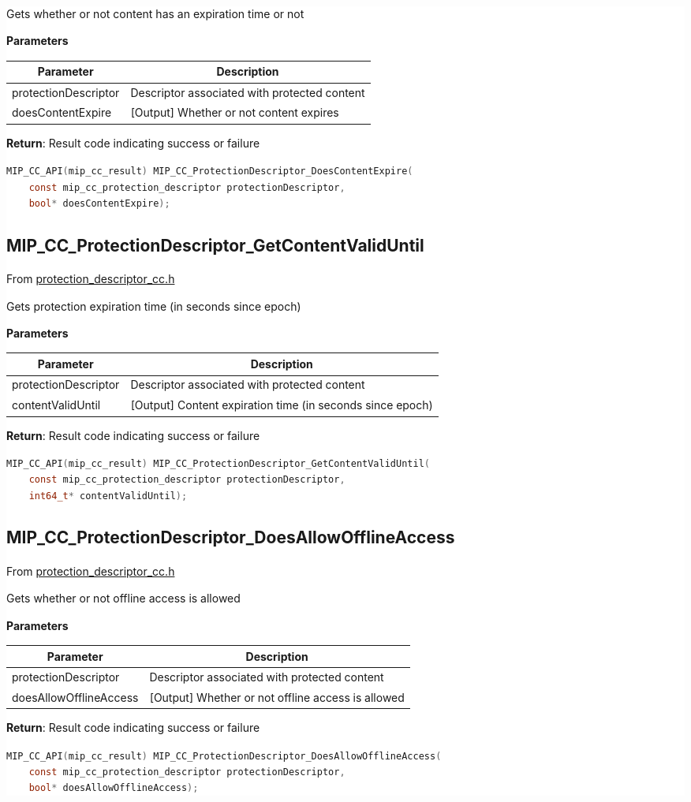 Gets whether or not content has an expiration time or not

**Parameters**

Parameter | Description
|---|---|
| protectionDescriptor | Descriptor associated with protected content |
| doesContentExpire | [Output] Whether or not content expires |

**Return**: Result code indicating success or failure

```c
MIP_CC_API(mip_cc_result) MIP_CC_ProtectionDescriptor_DoesContentExpire(
    const mip_cc_protection_descriptor protectionDescriptor,
    bool* doesContentExpire);
```

## MIP_CC_ProtectionDescriptor_GetContentValidUntil

From [protection_descriptor_cc.h](https://github.com/AzureAD/mip-sdk-for-cpp/blob/develop/src/api/mip_cc/protection_descriptor_cc.h)

Gets protection expiration time (in seconds since epoch)

**Parameters**

Parameter | Description
|---|---|
| protectionDescriptor | Descriptor associated with protected content |
| contentValidUntil | [Output] Content expiration time (in seconds since epoch) |

**Return**: Result code indicating success or failure

```c
MIP_CC_API(mip_cc_result) MIP_CC_ProtectionDescriptor_GetContentValidUntil(
    const mip_cc_protection_descriptor protectionDescriptor,
    int64_t* contentValidUntil);
```

## MIP_CC_ProtectionDescriptor_DoesAllowOfflineAccess

From [protection_descriptor_cc.h](https://github.com/AzureAD/mip-sdk-for-cpp/blob/develop/src/api/mip_cc/protection_descriptor_cc.h)

Gets whether or not offline access is allowed

**Parameters**

Parameter | Description
|---|---|
| protectionDescriptor | Descriptor associated with protected content |
| doesAllowOfflineAccess | [Output] Whether or not offline access is allowed |

**Return**: Result code indicating success or failure

```c
MIP_CC_API(mip_cc_result) MIP_CC_ProtectionDescriptor_DoesAllowOfflineAccess(
    const mip_cc_protection_descriptor protectionDescriptor,
    bool* doesAllowOfflineAccess);
```
